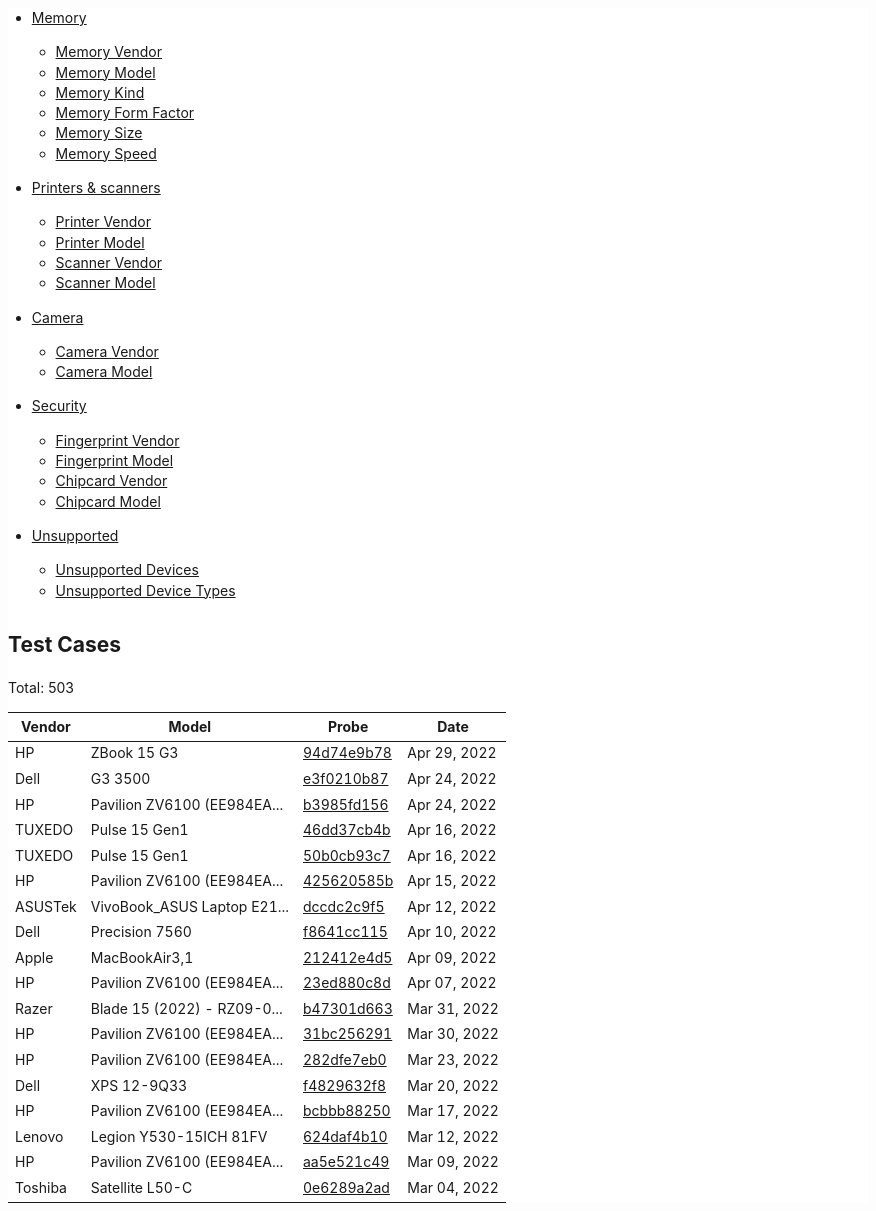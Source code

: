 * [ Memory ](#memory)
  - [ Memory Vendor            ](#memory-vendor)
  - [ Memory Model             ](#memory-model)
  - [ Memory Kind              ](#memory-kind)
  - [ Memory Form Factor       ](#memory-form-factor)
  - [ Memory Size              ](#memory-size)
  - [ Memory Speed             ](#memory-speed)

* [ Printers & scanners ](#printers--scanners)
  - [ Printer Vendor           ](#printer-vendor)
  - [ Printer Model            ](#printer-model)
  - [ Scanner Vendor           ](#scanner-vendor)
  - [ Scanner Model            ](#scanner-model)

* [ Camera ](#camera)
  - [ Camera Vendor            ](#camera-vendor)
  - [ Camera Model             ](#camera-model)

* [ Security ](#security)
  - [ Fingerprint Vendor       ](#fingerprint-vendor)
  - [ Fingerprint Model        ](#fingerprint-model)
  - [ Chipcard Vendor          ](#chipcard-vendor)
  - [ Chipcard Model           ](#chipcard-model)

* [ Unsupported ](#unsupported)
  - [ Unsupported Devices      ](#unsupported-devices)
  - [ Unsupported Device Types ](#unsupported-device-types)


Test Cases
----------

Total: 503

| Vendor        | Model                       | Probe                                                      | Date         |
|---------------|-----------------------------|------------------------------------------------------------|--------------|
| HP            | ZBook 15 G3                 | [94d74e9b78](https://linux-hardware.org/?probe=94d74e9b78) | Apr 29, 2022 |
| Dell          | G3 3500                     | [e3f0210b87](https://linux-hardware.org/?probe=e3f0210b87) | Apr 24, 2022 |
| HP            | Pavilion ZV6100 (EE984EA... | [b3985fd156](https://linux-hardware.org/?probe=b3985fd156) | Apr 24, 2022 |
| TUXEDO        | Pulse 15 Gen1               | [46dd37cb4b](https://linux-hardware.org/?probe=46dd37cb4b) | Apr 16, 2022 |
| TUXEDO        | Pulse 15 Gen1               | [50b0cb93c7](https://linux-hardware.org/?probe=50b0cb93c7) | Apr 16, 2022 |
| HP            | Pavilion ZV6100 (EE984EA... | [425620585b](https://linux-hardware.org/?probe=425620585b) | Apr 15, 2022 |
| ASUSTek       | VivoBook_ASUS Laptop E21... | [dccdc2c9f5](https://linux-hardware.org/?probe=dccdc2c9f5) | Apr 12, 2022 |
| Dell          | Precision 7560              | [f8641cc115](https://linux-hardware.org/?probe=f8641cc115) | Apr 10, 2022 |
| Apple         | MacBookAir3,1               | [212412e4d5](https://linux-hardware.org/?probe=212412e4d5) | Apr 09, 2022 |
| HP            | Pavilion ZV6100 (EE984EA... | [23ed880c8d](https://linux-hardware.org/?probe=23ed880c8d) | Apr 07, 2022 |
| Razer         | Blade 15 (2022) - RZ09-0... | [b47301d663](https://linux-hardware.org/?probe=b47301d663) | Mar 31, 2022 |
| HP            | Pavilion ZV6100 (EE984EA... | [31bc256291](https://linux-hardware.org/?probe=31bc256291) | Mar 30, 2022 |
| HP            | Pavilion ZV6100 (EE984EA... | [282dfe7eb0](https://linux-hardware.org/?probe=282dfe7eb0) | Mar 23, 2022 |
| Dell          | XPS 12-9Q33                 | [f4829632f8](https://linux-hardware.org/?probe=f4829632f8) | Mar 20, 2022 |
| HP            | Pavilion ZV6100 (EE984EA... | [bcbbb88250](https://linux-hardware.org/?probe=bcbbb88250) | Mar 17, 2022 |
| Lenovo        | Legion Y530-15ICH 81FV      | [624daf4b10](https://linux-hardware.org/?probe=624daf4b10) | Mar 12, 2022 |
| HP            | Pavilion ZV6100 (EE984EA... | [aa5e521c49](https://linux-hardware.org/?probe=aa5e521c49) | Mar 09, 2022 |
| Toshiba       | Satellite L50-C             | [0e6289a2ad](https://linux-hardware.org/?probe=0e6289a2ad) | Mar 04, 2022 |